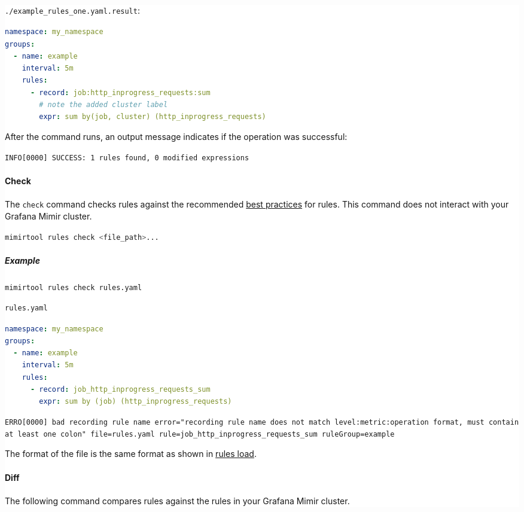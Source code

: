 `./example_rules_one.yaml.result`:

```yaml
namespace: my_namespace
groups:
  - name: example
    interval: 5m
    rules:
      - record: job:http_inprogress_requests:sum
        # note the added cluster label
        expr: sum by(job, cluster) (http_inprogress_requests)
```

After the command runs, an output message indicates if the operation was successful:

```console
INFO[0000] SUCCESS: 1 rules found, 0 modified expressions
```

#### Check

The `check` command checks rules against the recommended [best practices](https://prometheus.io/docs/practices/rules/) for
rules.
This command does not interact with your Grafana Mimir cluster.

```bash
mimirtool rules check <file_path>...
```

##### Example

```bash
mimirtool rules check rules.yaml
```

`rules.yaml`

```yaml
namespace: my_namespace
groups:
  - name: example
    interval: 5m
    rules:
      - record: job_http_inprogress_requests_sum
        expr: sum by (job) (http_inprogress_requests)
```

```console
ERRO[0000] bad recording rule name error="recording rule name does not match level:metric:operation format, must contain at least one colon" file=rules.yaml rule=job_http_inprogress_requests_sum ruleGroup=example
```

The format of the file is the same format as shown in [rules load](#load-rule-group).

#### Diff

The following command compares rules against the rules in your Grafana Mimir cluster.


[remote read api]: https://prometheus.io/docs/prometheus/latest/storage/#remote-storage-integrations